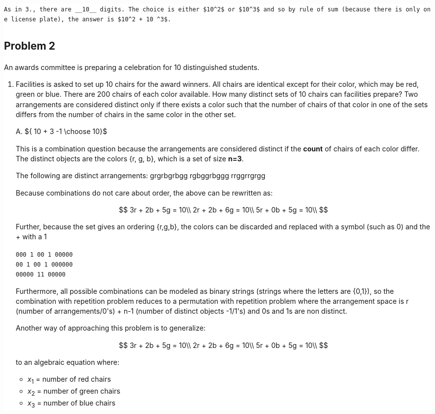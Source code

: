     As in 3., there are __10__ digits. The choice is either $10^2$ or $10^3$ and so by rule of sum (because there is only one license plate), the answer is $10^2 + 10 ^3$.

## Problem 2
An awards committee is preparing a celebration for 10 distinguished students.

1. Facilities is asked to set up 10 chairs for the award winners. All chairs are identical except for their color, which may be red, green or blue. There are 200 chairs of each color available. How many distinct sets of 10 chairs can facilities prepare? Two arrangements are considered distinct only if there exists a color such that the number of chairs of that color in one of the sets differs from the number of chairs in the same color in the other set.

    A. ${ 10 + 3 -1 \choose 10}$

    This is a combination question because the arrangements are considered distinct if the __count__ of chairs of each color differ. The distinct objects are the colors {r, g, b}, which is a set of size __n=3__. 

    The following are distinct arrangements:
    grgrbgrbgg
    rgbggrbggg
    rrggrrgrgg

    Because combinations do not care about order, the above can be rewritten as:

    $$
    3r + 2b + 5g = 10\\
    2r + 2b + 6g = 10\\
    5r + 0b + 5g = 10\\
    $$

    Further, because the set gives an ordering {r,g,b}, the colors can be discarded and replaced with a symbol (such as 0) and the + with a 1
    ```
    000 1 00 1 00000
    00 1 00 1 000000
    00000 11 00000
    ```
    Furthermore, all possible combinations can be modeled as binary strings (strings where the letters are {0,1}), so the combination with repetition problem reduces to a permutation with repetition problem where the arrangement space is r (number of arrangements/0's) + n-1 (number of distinct objects -1/1's) and 0s and 1s are non distinct. 

    Another way of approaching this problem is to generalize:

    $$
    3r + 2b + 5g = 10\\
    2r + 2b + 6g = 10\\
    5r + 0b + 5g = 10\\
    $$
    
    to an algebraic equation where:
    * $x_1$ = number of red chairs
    * $x_2$ = number of green chairs
    * $x_3$ = number of blue chairs
